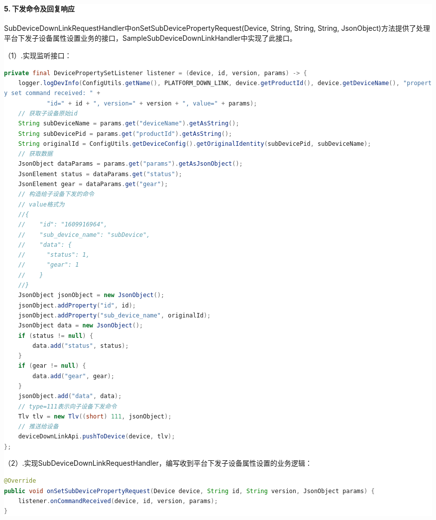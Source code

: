 #### **5. 下发命令及回复响应**  

SubDeviceDownLinkRequestHandler中onSetSubDevicePropertyRequest(Device, String, String, String, JsonObject)方法提供了处理平台下发子设备属性设置业务的接口，SampleSubDeviceDownLinkHandler中实现了此接口。 

（1）.实现监听接口：

````java
private final DevicePropertySetListener listener = (device, id, version, params) -> {
    logger.logDevInfo(ConfigUtils.getName(), PLATFORM_DOWN_LINK, device.getProductId(), device.getDeviceName(), "property set command received: " +
            "id=" + id + ", version=" + version + ", value=" + params);
    // 获取子设备原始id
    String subDeviceName = params.get("deviceName").getAsString();
    String subDevicePid = params.get("productId").getAsString();
    String originalId = ConfigUtils.getDeviceConfig().getOriginalIdentity(subDevicePid, subDeviceName);
    // 获取数据
    JsonObject dataParams = params.get("params").getAsJsonObject();
    JsonElement status = dataParams.get("status");
    JsonElement gear = dataParams.get("gear");
    // 构造给子设备下发的命令
    // value格式为
    //{
    //    "id": "1609916964",
    //    "sub_device_name": "subDevice",
    //    "data": {
    //      "status": 1,
    //      "gear": 1
    //    }
    //}
    JsonObject jsonObject = new JsonObject();
    jsonObject.addProperty("id", id);
    jsonObject.addProperty("sub_device_name", originalId);
    JsonObject data = new JsonObject();
    if (status != null) {
        data.add("status", status);
    }
    if (gear != null) {
        data.add("gear", gear);
    }
    jsonObject.add("data", data);
    // type=111表示向子设备下发命令
    Tlv tlv = new Tlv((short) 111, jsonObject);
    // 推送给设备
    deviceDownLinkApi.pushToDevice(device, tlv);
};
````

（2）.实现SubDeviceDownLinkRequestHandler，编写收到平台下发子设备属性设置的业务逻辑：

````java
@Override
public void onSetSubDevicePropertyRequest(Device device, String id, String version, JsonObject params) { 
    listener.onCommandReceived(device, id, version, params);     
}
````
